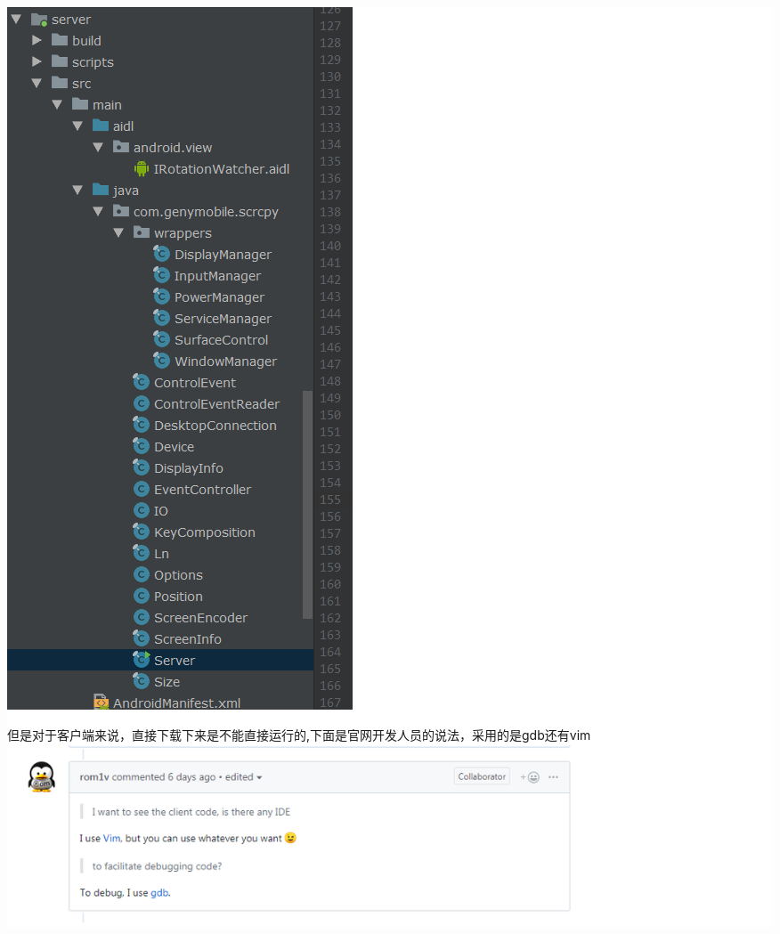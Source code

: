 ![结果显示](/uploads/scrcypy编译/service代码结构.png)	
	
但是对于客户端来说，直接下载下来是不能直接运行的,下面是官网开发人员的说法，采用的是gdb还有vim
![结果显示](/uploads/scrcypy编译/官方client编译.png)	
	
